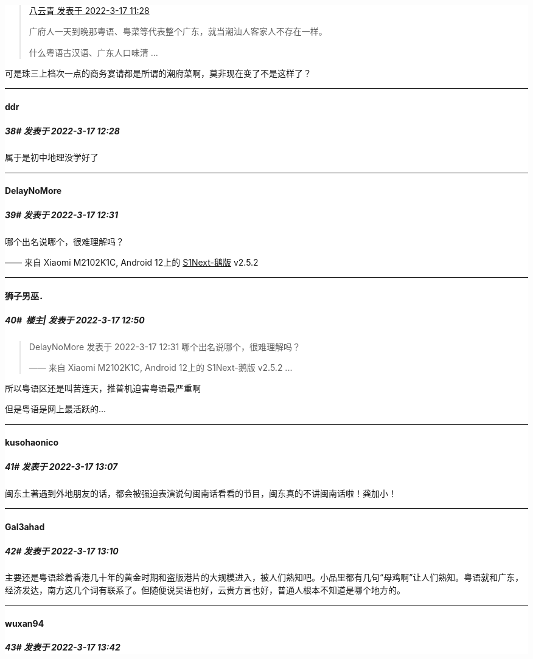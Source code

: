 <blockquote><a href="httphttps://bbs.saraba1st.com/2b/forum.php?mod=redirect&amp;goto=findpost&amp;pid=55076663&amp;ptid=2058358" target="_blank">八云青 发表于 2022-3-17 11:28</a>

广府人一天到晚那粤语、粤菜等代表整个广东，就当潮汕人客家人不存在一样。

什么粤语古汉语、广东人口味清 ...</blockquote>
可是珠三上档次一点的商务宴请都是所谓的潮府菜啊，莫非现在变了不是这样了？

*****

####  ddr  
##### 38#       发表于 2022-3-17 12:28

属于是初中地理没学好了

*****

####  DelayNoMore  
##### 39#       发表于 2022-3-17 12:31

哪个出名说哪个，很难理解吗？

—— 来自 Xiaomi M2102K1C, Android 12上的 [S1Next-鹅版](https://github.com/ykrank/S1-Next/releases) v2.5.2

*****

####  狮子男巫．  
##### 40#         楼主| 发表于 2022-3-17 12:50

<blockquote>DelayNoMore 发表于 2022-3-17 12:31
哪个出名说哪个，很难理解吗？

—— 来自 Xiaomi M2102K1C, Android 12上的 S1Next-鹅版 v2.5.2 ...</blockquote>
所以粤语区还是叫苦连天，推普机迫害粤语最严重啊

但是粤语是网上最活跃的…

*****

####  kusohaonico  
##### 41#       发表于 2022-3-17 13:07

闽东土著遇到外地朋友的话，都会被强迫表演说句闽南话看看的节目，闽东真的不讲闽南话啦！龚加小！

*****

####  Gal3ahad  
##### 42#       发表于 2022-3-17 13:10

主要还是粤语趁着香港几十年的黄金时期和盗版港片的大规模进入，被人们熟知吧。小品里都有几句“母鸡啊”让人们熟知。粤语就和广东，经济发达，南方这几个词有联系了。但随便说吴语也好，云贵方言也好，普通人根本不知道是哪个地方的。

*****

####  wuxan94  
##### 43#       发表于 2022-3-17 13:42
